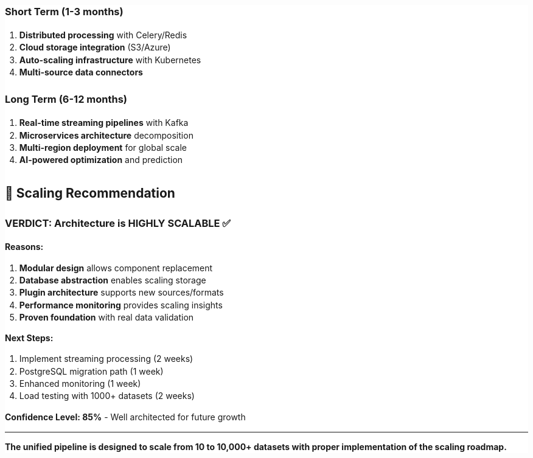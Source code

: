 ### **Short Term (1-3 months)**
1. **Distributed processing** with Celery/Redis
2. **Cloud storage integration** (S3/Azure)
3. **Auto-scaling infrastructure** with Kubernetes
4. **Multi-source data connectors**

### **Long Term (6-12 months)**
1. **Real-time streaming pipelines** with Kafka
2. **Microservices architecture** decomposition
3. **Multi-region deployment** for global scale
4. **AI-powered optimization** and prediction

## 🎯 **Scaling Recommendation**

### **VERDICT: Architecture is HIGHLY SCALABLE** ✅

**Reasons:**
1. **Modular design** allows component replacement
2. **Database abstraction** enables scaling storage
3. **Plugin architecture** supports new sources/formats
4. **Performance monitoring** provides scaling insights
5. **Proven foundation** with real data validation

**Next Steps:**
1. Implement streaming processing (2 weeks)
2. PostgreSQL migration path (1 week)
3. Enhanced monitoring (1 week)
4. Load testing with 1000+ datasets (2 weeks)

**Confidence Level: 85%** - Well architected for future growth

---

**The unified pipeline is designed to scale from 10 to 10,000+ datasets with proper implementation of the scaling roadmap.**
